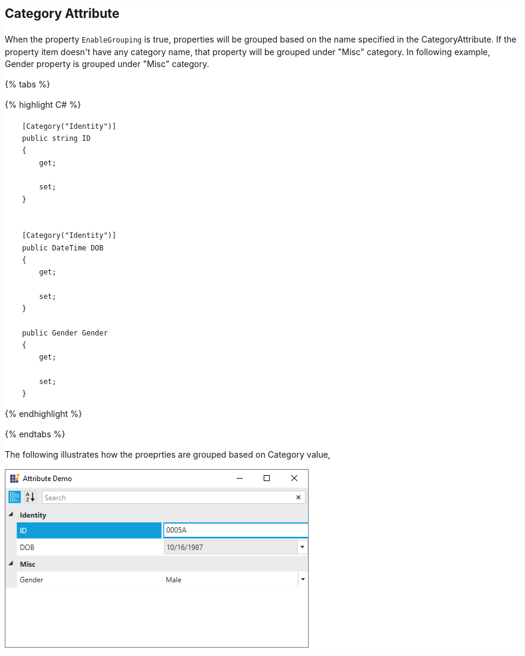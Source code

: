 ## Category Attribute

When the property `EnableGrouping` is true, properties will be grouped based on the name specified in the CategoryAttribute. If the property item doesn't have any category name, that property will be grouped under "Misc" category. In following example, Gender property is grouped under "Misc" category.

{% tabs %}

{% highlight C# %}

        [Category("Identity")]
        public string ID
        {
            get;

            set;
        }


        [Category("Identity")]
        public DateTime DOB
        {
            get;

            set;
        }
        
        public Gender Gender
        {
            get;

            set;
        }

{% endhighlight %} 
 
{% endtabs %} 


The following illustrates how the proeprties are grouped based on Category value,

![Properties are grouped based on the value specified in the Category attribute](Attribute-Support-Images\Category-Attribute.png)
